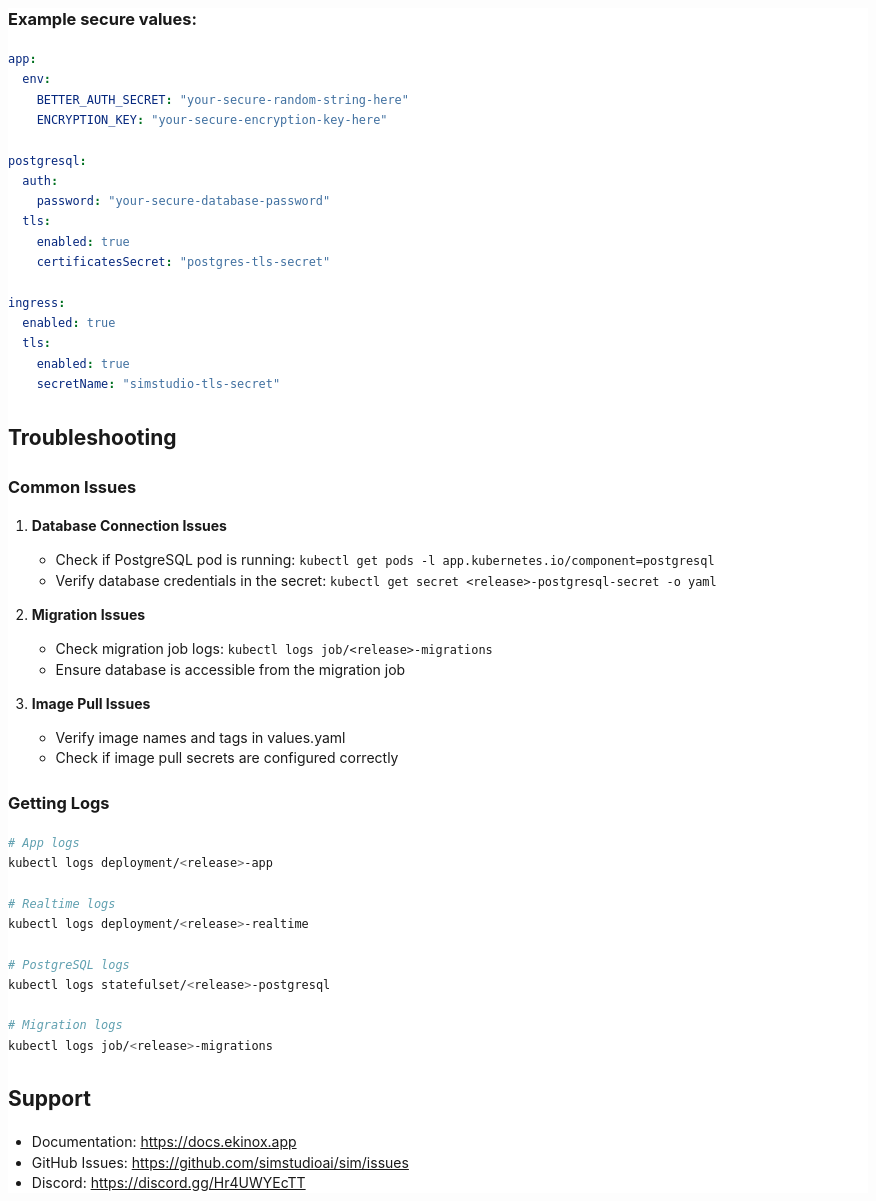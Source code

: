 ### Example secure values:

```yaml
app:
  env:
    BETTER_AUTH_SECRET: "your-secure-random-string-here"
    ENCRYPTION_KEY: "your-secure-encryption-key-here"

postgresql:
  auth:
    password: "your-secure-database-password"
  tls:
    enabled: true
    certificatesSecret: "postgres-tls-secret"

ingress:
  enabled: true
  tls:
    enabled: true
    secretName: "simstudio-tls-secret"
```

## Troubleshooting

### Common Issues

1. **Database Connection Issues**
   - Check if PostgreSQL pod is running: `kubectl get pods -l app.kubernetes.io/component=postgresql`
   - Verify database credentials in the secret: `kubectl get secret <release>-postgresql-secret -o yaml`

2. **Migration Issues**
   - Check migration job logs: `kubectl logs job/<release>-migrations`
   - Ensure database is accessible from the migration job

3. **Image Pull Issues**
   - Verify image names and tags in values.yaml
   - Check if image pull secrets are configured correctly

### Getting Logs

```bash
# App logs
kubectl logs deployment/<release>-app

# Realtime logs
kubectl logs deployment/<release>-realtime

# PostgreSQL logs
kubectl logs statefulset/<release>-postgresql

# Migration logs
kubectl logs job/<release>-migrations
```

## Support

- Documentation: https://docs.ekinox.app
- GitHub Issues: https://github.com/simstudioai/sim/issues
- Discord: https://discord.gg/Hr4UWYEcTT